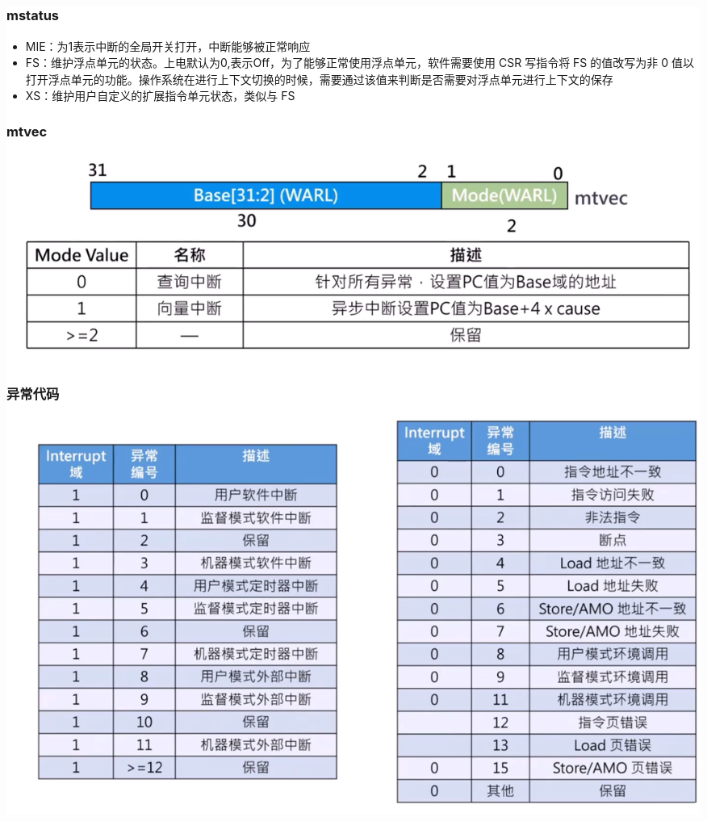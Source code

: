 
### mstatus

* MIE：为1表示中断的全局开关打开，中断能够被正常响应
* FS：维护浮点单元的状态。上电默认为0,表示Off，为了能够正常使用浮点单元，软件需要使用 CSR 写指令将 FS 的值改写为非 0 值以打开浮点单元的功能。操作系统在进行上下文切换的时候，需要通过该值来判断是否需要对浮点单元进行上下文的保存
* XS：维护用户自定义的扩展指令单元状态，类似与 FS

### mtvec

![mtvec寄存器](../images/risc-v/riscv_exception_mtvec_register.png)

### 异常代码

![异常代码](../images/risc-v/riscv_machine_exception_codes.png)
